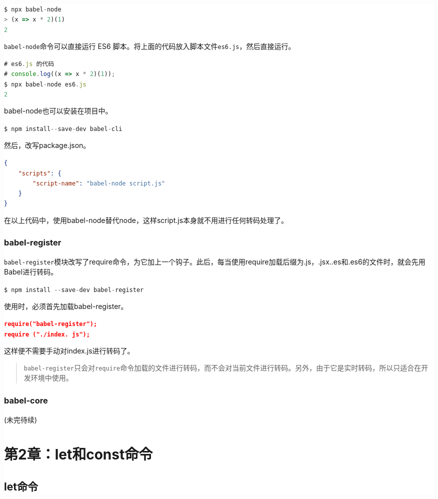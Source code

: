 ~~~javascript
$ npx babel-node
> (x => x * 2)(1)
2
~~~

`babel-node`命令可以直接运行 ES6 脚本。将上面的代码放入脚本文件`es6.js`，然后直接运行。

~~~javascript
# es6.js 的代码
# console.log((x => x * 2)(1));
$ npx babel-node es6.js
2
~~~

babel-node也可以安装在项目中。

~~~javascript
$ npm install--save-dev babel-cli
~~~

然后，改写package.json。

~~~json
{
	"scripts": {
		"script-name": "babel-node script.js"
    }
}
~~~

在以上代码中，使用babel-node替代node，这样script.js本身就不用进行任何转码处理了。

### babel-register 

`babel-register`模块改写了require命令，为它加上一个钩子。此后，每当使用require加载后缀为.js，.jsx..es和.es6的文件时，就会先用Babel进行转码。

~~~javascript
$ npm install --save-dev babel-register
~~~

使用时，必须首先加载babel-register。

~~~json
require("babel-register"); 
require ("./index. js");
~~~

这样便不需要手动对index.js进行转码了。

> `babel-register`只会对`require`命令加载的文件进行转码，而不会对当前文件进行转码。另外，由于它是实时转码，所以只适合在开发环境中使用。

### babel-core

(未完待续)

# 第2章：let和const命令

## let命令
